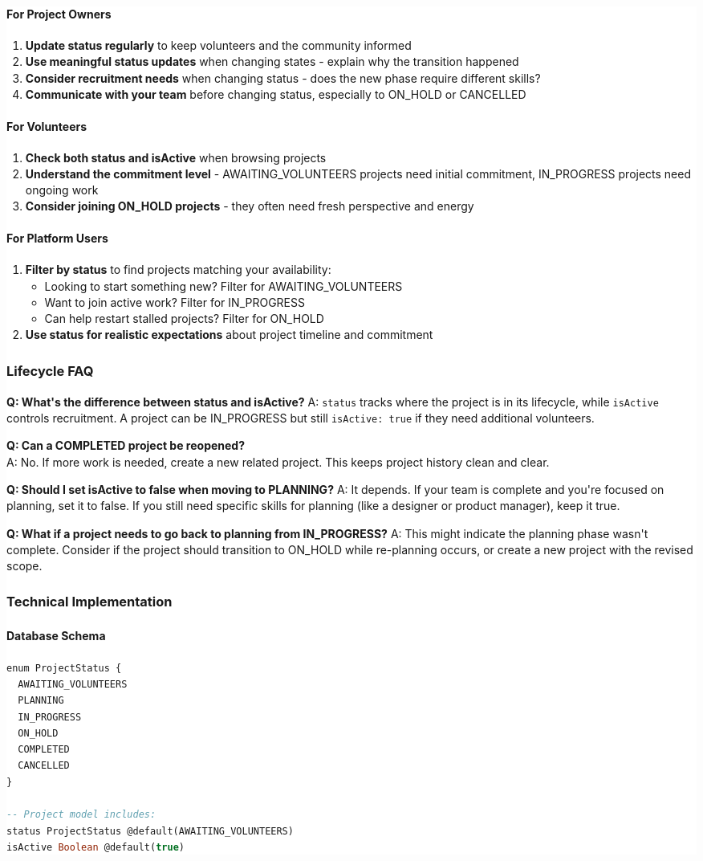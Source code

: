 #### For Project Owners

1. **Update status regularly** to keep volunteers and the community informed
2. **Use meaningful status updates** when changing states - explain why the transition happened
3. **Consider recruitment needs** when changing status - does the new phase require different skills?
4. **Communicate with your team** before changing status, especially to ON_HOLD or CANCELLED

#### For Volunteers

1. **Check both status and isActive** when browsing projects
2. **Understand the commitment level** - AWAITING_VOLUNTEERS projects need initial commitment, IN_PROGRESS projects need ongoing work
3. **Consider joining ON_HOLD projects** - they often need fresh perspective and energy

#### For Platform Users

1. **Filter by status** to find projects matching your availability:
   - Looking to start something new? Filter for AWAITING_VOLUNTEERS
   - Want to join active work? Filter for IN_PROGRESS  
   - Can help restart stalled projects? Filter for ON_HOLD
2. **Use status for realistic expectations** about project timeline and commitment

### Lifecycle FAQ

**Q: What's the difference between status and isActive?**
A: `status` tracks where the project is in its lifecycle, while `isActive` controls recruitment. A project can be IN_PROGRESS but still `isActive: true` if they need additional volunteers.

**Q: Can a COMPLETED project be reopened?**  
A: No. If more work is needed, create a new related project. This keeps project history clean and clear.

**Q: Should I set isActive to false when moving to PLANNING?**
A: It depends. If your team is complete and you're focused on planning, set it to false. If you still need specific skills for planning (like a designer or product manager), keep it true.

**Q: What if a project needs to go back to planning from IN_PROGRESS?**
A: This might indicate the planning phase wasn't complete. Consider if the project should transition to ON_HOLD while re-planning occurs, or create a new project with the revised scope.

### Technical Implementation

#### Database Schema
```sql
enum ProjectStatus {
  AWAITING_VOLUNTEERS
  PLANNING
  IN_PROGRESS
  ON_HOLD
  COMPLETED
  CANCELLED
}

-- Project model includes:
status ProjectStatus @default(AWAITING_VOLUNTEERS)
isActive Boolean @default(true)
```
